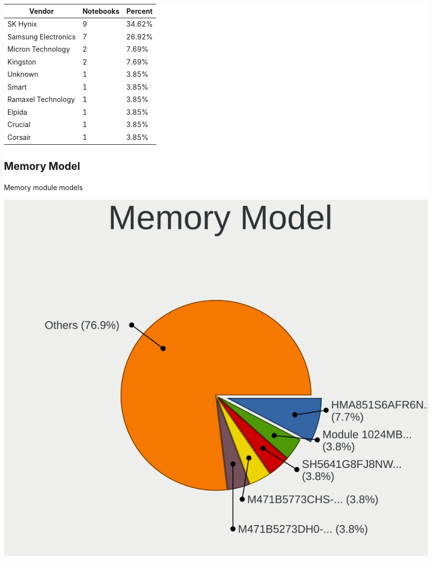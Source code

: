 
| Vendor              | Notebooks | Percent |
|---------------------|-----------|---------|
| SK Hynix            | 9         | 34.62%  |
| Samsung Electronics | 7         | 26.92%  |
| Micron Technology   | 2         | 7.69%   |
| Kingston            | 2         | 7.69%   |
| Unknown             | 1         | 3.85%   |
| Smart               | 1         | 3.85%   |
| Ramaxel Technology  | 1         | 3.85%   |
| Elpida              | 1         | 3.85%   |
| Crucial             | 1         | 3.85%   |
| Corsair             | 1         | 3.85%   |

Memory Model
------------

Memory module models

![Memory Model](./images/pie_chart/memory_model.svg)
